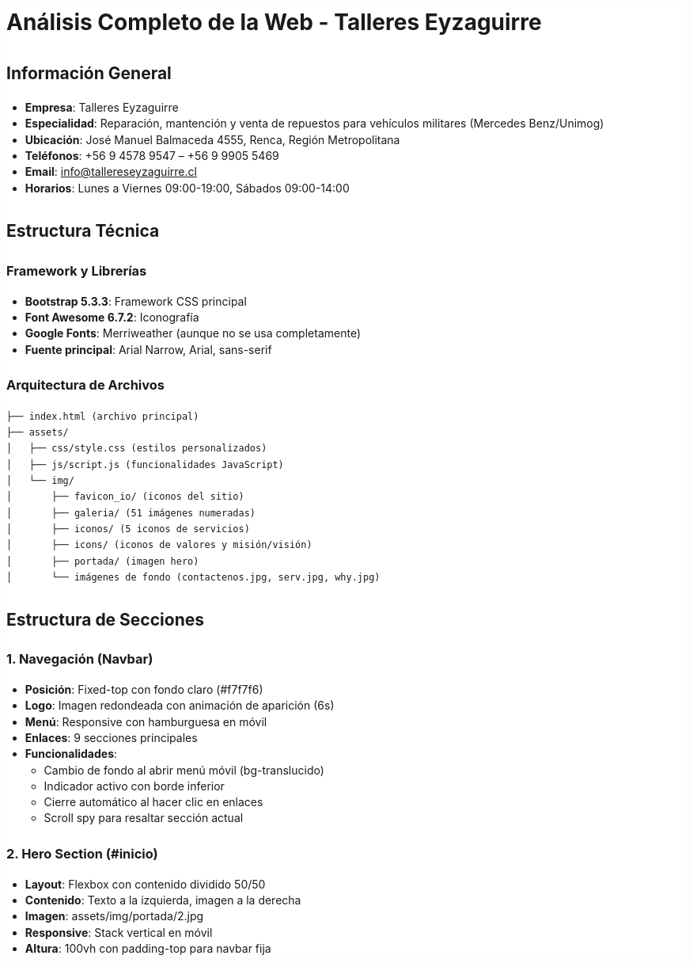 # Análisis Completo de la Web - Talleres Eyzaguirre

## Información General
- **Empresa**: Talleres Eyzaguirre
- **Especialidad**: Reparación, mantención y venta de repuestos para vehículos militares (Mercedes Benz/Unimog)
- **Ubicación**: José Manuel Balmaceda 4555, Renca, Región Metropolitana
- **Teléfonos**: +56 9 4578 9547 – +56 9 9905 5469
- **Email**: info@tallereseyzaguirre.cl
- **Horarios**: Lunes a Viernes 09:00-19:00, Sábados 09:00-14:00

## Estructura Técnica

### Framework y Librerías
- **Bootstrap 5.3.3**: Framework CSS principal
- **Font Awesome 6.7.2**: Iconografía
- **Google Fonts**: Merriweather (aunque no se usa completamente)
- **Fuente principal**: Arial Narrow, Arial, sans-serif

### Arquitectura de Archivos
```
├── index.html (archivo principal)
├── assets/
│   ├── css/style.css (estilos personalizados)
│   ├── js/script.js (funcionalidades JavaScript)
│   └── img/
│       ├── favicon_io/ (iconos del sitio)
│       ├── galeria/ (51 imágenes numeradas)
│       ├── iconos/ (5 iconos de servicios)
│       ├── icons/ (iconos de valores y misión/visión)
│       ├── portada/ (imagen hero)
│       └── imágenes de fondo (contactenos.jpg, serv.jpg, why.jpg)
```

## Estructura de Secciones

### 1. Navegación (Navbar)
- **Posición**: Fixed-top con fondo claro (#f7f7f6)
- **Logo**: Imagen redondeada con animación de aparición (6s)
- **Menú**: Responsive con hamburguesa en móvil
- **Enlaces**: 9 secciones principales
- **Funcionalidades**:
  - Cambio de fondo al abrir menú móvil (bg-translucido)
  - Indicador activo con borde inferior
  - Cierre automático al hacer clic en enlaces
  - Scroll spy para resaltar sección actual

### 2. Hero Section (#inicio)
- **Layout**: Flexbox con contenido dividido 50/50
- **Contenido**: Texto a la izquierda, imagen a la derecha
- **Imagen**: assets/img/portada/2.jpg
- **Responsive**: Stack vertical en móvil
- **Altura**: 100vh con padding-top para navbar fija
